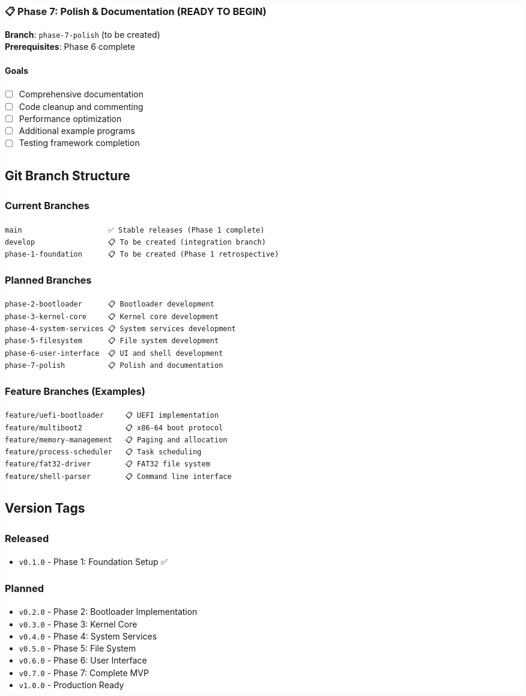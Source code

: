 ### 📋 Phase 7: Polish & Documentation (READY TO BEGIN)
**Branch**: `phase-7-polish` (to be created)  
**Prerequisites**: Phase 6 complete  

#### Goals
- [ ] Comprehensive documentation
- [ ] Code cleanup and commenting
- [ ] Performance optimization
- [ ] Additional example programs
- [ ] Testing framework completion

## Git Branch Structure

### Current Branches
```
main                    ✅ Stable releases (Phase 1 complete)
develop                 📋 To be created (integration branch)
phase-1-foundation      📋 To be created (Phase 1 retrospective)
```

### Planned Branches
```
phase-2-bootloader      📋 Bootloader development
phase-3-kernel-core     📋 Kernel core development
phase-4-system-services 📋 System services development
phase-5-filesystem      📋 File system development
phase-6-user-interface  📋 UI and shell development
phase-7-polish          📋 Polish and documentation
```

### Feature Branches (Examples)
```
feature/uefi-bootloader     📋 UEFI implementation
feature/multiboot2          📋 x86-64 boot protocol
feature/memory-management   📋 Paging and allocation
feature/process-scheduler   📋 Task scheduling
feature/fat32-driver        📋 FAT32 file system
feature/shell-parser        📋 Command line interface
```

## Version Tags

### Released
- `v0.1.0` - Phase 1: Foundation Setup ✅

### Planned
- `v0.2.0` - Phase 2: Bootloader Implementation
- `v0.3.0` - Phase 3: Kernel Core  
- `v0.4.0` - Phase 4: System Services
- `v0.5.0` - Phase 5: File System
- `v0.6.0` - Phase 6: User Interface
- `v0.7.0` - Phase 7: Complete MVP
- `v1.0.0` - Production Ready
